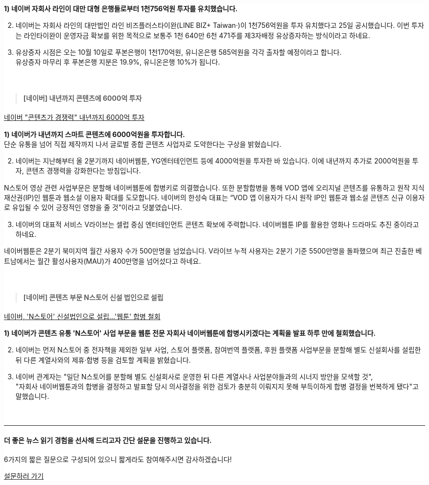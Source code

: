 <strong>1) 네이버 자회사 라인이 대만 대형 은행들로부터 1천756억원 투자를 유치했습니다. </strong>

2) 네이버는 자회사 라인의 대만법인 라인 비즈플러스타이완(LINE BIZ+ Taiwan·)이 1천756억원을 투자 유치했다고 25일 공시했습니다.
이번 투자는 라인타이완이 운영자금 확보를 위한 목적으로 보통주 1천 640만 6천 471주를 제3자배정 유상증자하는 방식이라고 하네요.

3) 유상증자 시점은 오는 10월 10일로 푸본은행이 1천170억원, 유니온은행 585억원을 각각 출자할 예정이라고 합니다.   
유상증자 마무리 후 푸본은행 지분은 19.9%, 유니온은행 10%가 됩니다.

<br>

> #### <a name="naver1"></a>[네이버] 내년까지 콘텐츠에 6000억 투자

[네이버 "콘텐츠가 경쟁력" 내년까지 6000억 투자](http://www.etnews.com/20180726000294)

<strong>1) 네이버가 내년까지 스마트 콘텐츠에 6000억원을 투자합니다.</strong>  
단순 유통을 넘어 직접 제작까지 나서 글로벌 종합 콘텐츠 사업자로 도약한다는 구상을 밝혔습니다.

2) 네이버는 지난해부터 올 2분기까지 네이버웹툰, YG엔터테인먼트 등에 4000억원을 투자한 바 있습니다. 
이에 내년까지 추가로 2000억원을 투자, 콘텐츠 경쟁력을 강화한다는 방침입니다. 

N스토어 영상 관련 사업부문은 분할해 네이버웹툰에 합병키로 의결했습니다. 
또한 분할합병을 통해 VOD 앱에 오리지널 콘텐츠를 유통하고 원작 지식재산권(IP)인 웹툰과 웹소설 이용자 확대를 도모합니다.
네이버의 한성숙 대표는 “VOD 앱 이용자가 다시 원작 IP인 웹툰과 웹소설 콘텐츠 신규 이용자로 유입될 수 있어 긍정적인 영향을 줄 것”이라고 덧붙였습니다. 

3) 네이버의 대표적 서비스 V라이브는 셀럽 중심 엔터테인먼트 콘텐츠 확보에 주력합니다. 네이버웹툰 IP를 활용한 영화나 드라마도 추진 중이라고 하네요. 

네이버웹툰은 2분기 북미지역 월간 사용자 수가 500만명을 넘었습니다.
V라이브 누적 사용자는 2분기 기준 5500만명을 돌파했으며 최근 진출한 베트남에서는 월간 활성사용자(MAU)가 400만명을 넘어섰다고 하네요. 

<br>


> ####  <a name="naver2"></a>[네이버] 콘텐츠 부문 N스토어 신설 법인으로 설립

[네이버, 'N스토어' 신설법인으로 설립…'웹툰' 합병 철회](http://news.mt.co.kr/mtview.php?no=2018072711113665440)

<strong>1) 네이버가 콘텐츠 유통 'N스토어' 사업 부문을 웹툰 전문 자회사 네이버웹툰에 합병시키겠다는 계획을 발표 하루 만에 철회했습니다.</strong>

2) 네이버는 먼저 N스토어 중 전자책을 제외한 일부 사업, 스토어 플랫폼, 참여번역 플랫폼, 후원 플랫폼 사업부문을 분할해 별도 신설회사를 설립한 뒤 다른 계열사와의 제휴·합병 등을 검토할 계획을 밝혔습니다.


3) 네이버 관계자는 "일단 N스토어를 분할해 별도 신설회사로 운영한 뒤 다른 계열사나 사업분야들과의 시너지 방안을 모색할 것",   
"자회사 네이버웹툰과의 합병을 결정하고 발표할 당시 의사결정을 위한 검토가 충분히 이뤄지지 못해 부득이하게 합병 결정을 번복하게 됐다"고 말했습니다.

<br>

- - -

#### 더 좋은 뉴스 읽기 경험을 선사해 드리고자 간단 설문을 진행하고 있습니다.  
6가지의 짧은 질문으로 구성되어 있으니 짧게라도 참여해주시면 감사하겠습니다!

<a href="http://bit.ly/2KJo4HB" onclick="ga(‘send’, ‘event’, ‘기사’, ‘설문조사’, ‘서베이’);"><span>설문하러 가기</span></a>

